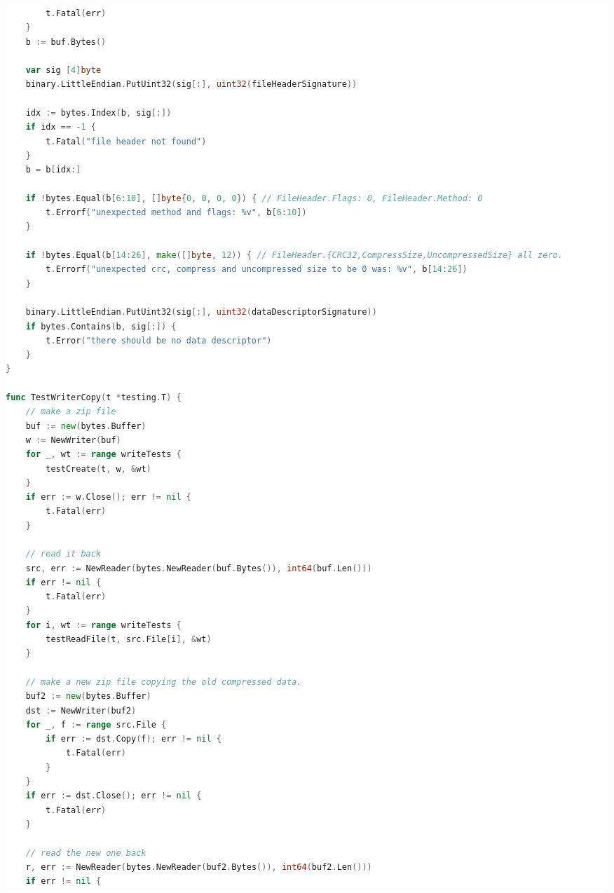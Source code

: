 ```go
		t.Fatal(err)
	}
	b := buf.Bytes()

	var sig [4]byte
	binary.LittleEndian.PutUint32(sig[:], uint32(fileHeaderSignature))

	idx := bytes.Index(b, sig[:])
	if idx == -1 {
		t.Fatal("file header not found")
	}
	b = b[idx:]

	if !bytes.Equal(b[6:10], []byte{0, 0, 0, 0}) { // FileHeader.Flags: 0, FileHeader.Method: 0
		t.Errorf("unexpected method and flags: %v", b[6:10])
	}

	if !bytes.Equal(b[14:26], make([]byte, 12)) { // FileHeader.{CRC32,CompressSize,UncompressedSize} all zero.
		t.Errorf("unexpected crc, compress and uncompressed size to be 0 was: %v", b[14:26])
	}

	binary.LittleEndian.PutUint32(sig[:], uint32(dataDescriptorSignature))
	if bytes.Contains(b, sig[:]) {
		t.Error("there should be no data descriptor")
	}
}

func TestWriterCopy(t *testing.T) {
	// make a zip file
	buf := new(bytes.Buffer)
	w := NewWriter(buf)
	for _, wt := range writeTests {
		testCreate(t, w, &wt)
	}
	if err := w.Close(); err != nil {
		t.Fatal(err)
	}

	// read it back
	src, err := NewReader(bytes.NewReader(buf.Bytes()), int64(buf.Len()))
	if err != nil {
		t.Fatal(err)
	}
	for i, wt := range writeTests {
		testReadFile(t, src.File[i], &wt)
	}

	// make a new zip file copying the old compressed data.
	buf2 := new(bytes.Buffer)
	dst := NewWriter(buf2)
	for _, f := range src.File {
		if err := dst.Copy(f); err != nil {
			t.Fatal(err)
		}
	}
	if err := dst.Close(); err != nil {
		t.Fatal(err)
	}

	// read the new one back
	r, err := NewReader(bytes.NewReader(buf2.Bytes()), int64(buf2.Len()))
	if err != nil {
```